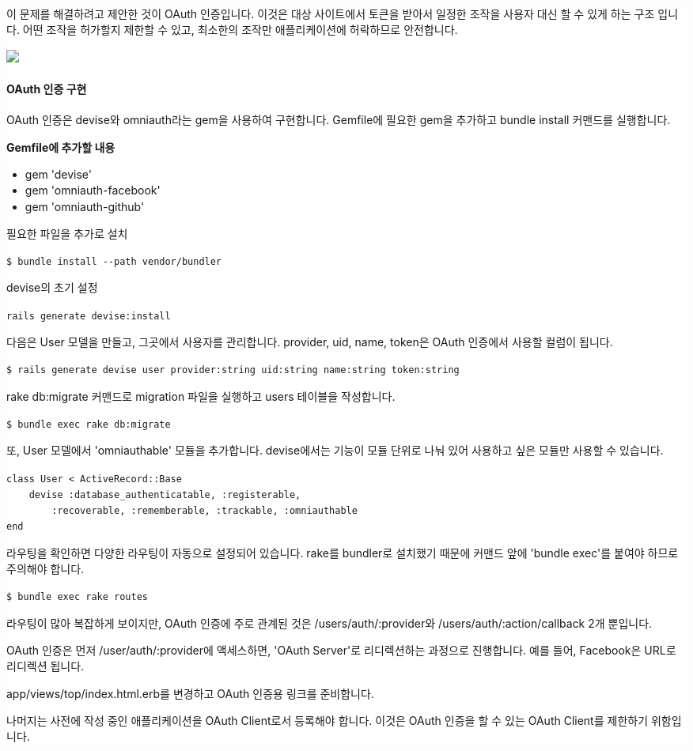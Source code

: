 이 문제를 해결하려고 제안한 것이 OAuth 인증입니다. 이것은 대상 사이트에서 토큰을 받아서 일정한 조작을 사용자 대신 할 수 있게 하는 구조 입니다. 어떤 조작을 허가할지 제한할 수 있고, 최소한의 조작만 애플리케이션에 허락하므로 안전합니다. 

![](https://wiki.scn.sap.com/wiki/download/attachments/328468210/scenario.png?version=2&modificationDate=1366895529000&api=v2)

#### OAuth 인증 구현

OAuth 인증은 devise와 omniauth라는 gem을 사용하여 구현합니다. Gemfile에 필요한 gem을 추가하고  bundle install 커맨드를 실행합니다. 

**Gemfile에 추가할 내용**

- gem 'devise'
- gem 'omniauth-facebook'
- gem 'omniauth-github'

필요한 파일을 추가로 설치 

```
$ bundle install --path vendor/bundler
```

devise의 초기 설정

```
rails generate devise:install 
```

다음은 User 모델을 만들고, 그곳에서 사용자를 관리합니다. provider, uid, name, token은 OAuth 인증에서 사용할 컬럼이 됩니다. 

```
$ rails generate devise user provider:string uid:string name:string token:string
```

rake db:migrate 커맨드로 migration 파일을 실행하고 users 테이블을 작성합니다. 

```
$ bundle exec rake db:migrate
```

또, User 모델에서 'omniauthable' 모듈을 추가합니다. devise에서는 기능이 모듈 단위로 나눠 있어 사용하고 싶은 모듈만 사용할 수 있습니다. 

```
class User < ActiveRecord::Base
	devise :database_authenticatable, :registerable,
		:recoverable, :rememberable, :trackable, :omniauthable
end
```

라우팅을 확인하면 다양한 라우팅이 자동으로 설정되어 있습니다. rake를 bundler로 설치했기 때문에 커맨드 앞에 'bundle exec'를 붙여야 하므로 주의해야 합니다. 

```
$ bundle exec rake routes
```

라우팅이 많아 복잡하게 보이지만, OAuth 인증에 주로 관계된 것은 /users/auth/:provider와 /users/auth/:action/callback 2개 뿐입니다. 

OAuth 인증은 먼저 /user/auth/:provider에 액세스하면, 'OAuth Server'로 리디렉션하는 과정으로 진행합니다. 예를 들어, Facebook은 URL로 리디렉션 됩니다. 

app/views/top/index.html.erb를 변경하고 OAuth 인증용 링크를 준비합니다. 

나머지는 사전에 작성 중인 애플리케이션을 OAuth Client로서 등록해야 합니다. 이것은 OAuth 인증을 할 수 있는 OAuth Client를 제한하기 위함입니다. 

